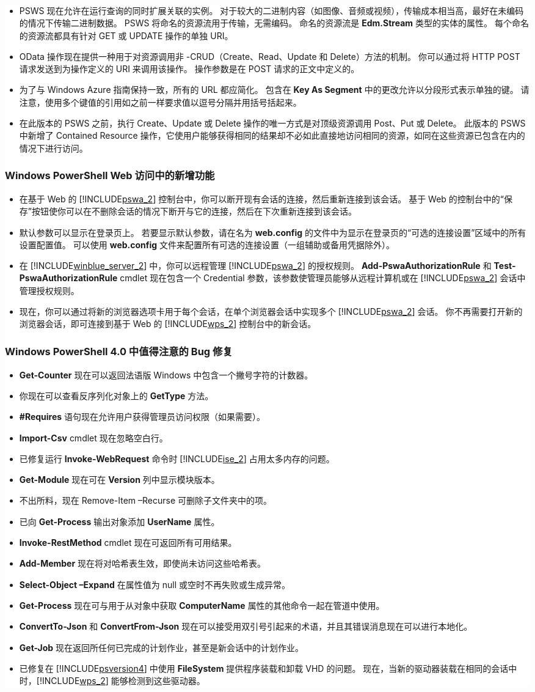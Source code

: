 -   PSWS 现在允许在运行查询的同时扩展关联的实例。 对于较大的二进制内容（如图像、音频或视频），传输成本相当高，最好在未编码的情况下传输二进制数据。 PSWS 将命名的资源流用于传输，无需编码。 命名的资源流是 **Edm.Stream** 类型的实体的属性。 每个命名的资源流都具有针对 GET 或 UPDATE 操作的单独 URI。

-   OData 操作现在提供一种用于对资源调用非 -CRUD（Create、Read、Update 和 Delete）方法的机制。 你可以通过将 HTTP POST 请求发送到为操作定义的 URI 来调用该操作。 操作参数是在 POST 请求的正文中定义的。

-   为了与 Windows Azure 指南保持一致，所有的 URL 都应简化。 包含在 **Key As Segment** 中的更改允许以分段形式表示单独的键。 请注意，使用多个键值的引用如之前一样要求值以逗号分隔并用括号括起来。

-   在此版本的 PSWS 之前，执行 Create、Update 或 Delete 操作的唯一方式是对顶级资源调用 Post、Put 或 Delete。 此版本的 PSWS 中新增了 Contained Resource 操作，它使用户能够获得相同的结果却不必如此直接地访问相同的资源，如同在这些资源已包含在内的情况下进行访问。

### <a name="BKMK_powwa"></a>Windows PowerShell Web 访问中的新增功能

-   在基于 Web 的 [!INCLUDE[pswa_2](../Token/pswa_2_md.md)] 控制台中，你可以断开现有会话的连接，然后重新连接到该会话。 基于 Web 的控制台中的“保存”按钮使你可以在不删除会话的情况下断开与它的连接，然后在下次重新连接到该会话。

-   默认参数可以显示在登录页上。 若要显示默认参数，请在名为 **web.config** 的文件中为显示在登录页的“可选的连接设置”区域中的所有设置配置值。 可以使用 **web.config** 文件来配置所有可选的连接设置（一组辅助或备用凭据除外）。

-   在 [!INCLUDE[winblue_server_2](../Token/winblue_server_2_md.md)] 中，你可以远程管理 [!INCLUDE[pswa_2](../Token/pswa_2_md.md)] 的授权规则。 **Add-PswaAuthorizationRule** 和 **Test-PswaAuthorizationRule** cmdlet 现在包含一个 Credential 参数，该参数使管理员能够从远程计算机或在 [!INCLUDE[pswa_2](../Token/pswa_2_md.md)] 会话中管理授权规则。

-   现在，你可以通过将新的浏览器选项卡用于每个会话，在单个浏览器会话中实现多个 [!INCLUDE[pswa_2](../Token/pswa_2_md.md)] 会话。 你不再需要打开新的浏览器会话，即可连接到基于 Web 的 [!INCLUDE[wps_2](../Token/wps_2_md.md)] 控制台中的新会话。

### <a name="BKMK_bugs"></a>Windows PowerShell 4.0 中值得注意的 Bug 修复

-   **Get-Counter** 现在可以返回法语版 Windows 中包含一个撇号字符的计数器。

-   你现在可以查看反序列化对象上的 **GetType** 方法。

-   **#Requires** 语句现在允许用户获得管理员访问权限（如果需要）。

-   **Import-Csv** cmdlet 现在忽略空白行。

-   已修复运行 **Invoke-WebRequest** 命令时 [!INCLUDE[ise_2](../Token/ise_2_md.md)] 占用太多内存的问题。

-   **Get-Module** 现在可在 **Version** 列中显示模块版本。

-   不出所料，现在 Remove-Item –Recurse 可删除子文件夹中的项。

-   已向 **Get-Process** 输出对象添加 **UserName** 属性。

-   **Invoke-RestMethod** cmdlet 现在可返回所有可用结果。

-   **Add-Member** 现在将对哈希表生效，即使尚未访问这些哈希表。

-   **Select-Object –Expand** 在属性值为 null 或空时不再失败或生成异常。

-   **Get-Process** 现在可与用于从对象中获取 **ComputerName** 属性的其他命令一起在管道中使用。

-   **ConvertTo-Json** 和 **ConvertFrom-Json** 现在可以接受用双引号引起来的术语，并且其错误消息现在可以进行本地化。

-   **Get-Job** 现在返回所任何已完成的计划作业，甚至是新会话中的计划作业。

-   已修复在 [!INCLUDE[psversion4](../Token/psversion4_md.md)] 中使用 **FileSystem** 提供程序装载和卸载 VHD 的问题。 现在，当新的驱动器装载在相同的会话中时，[!INCLUDE[wps_2](../Token/wps_2_md.md)] 能够检测到这些驱动器。
